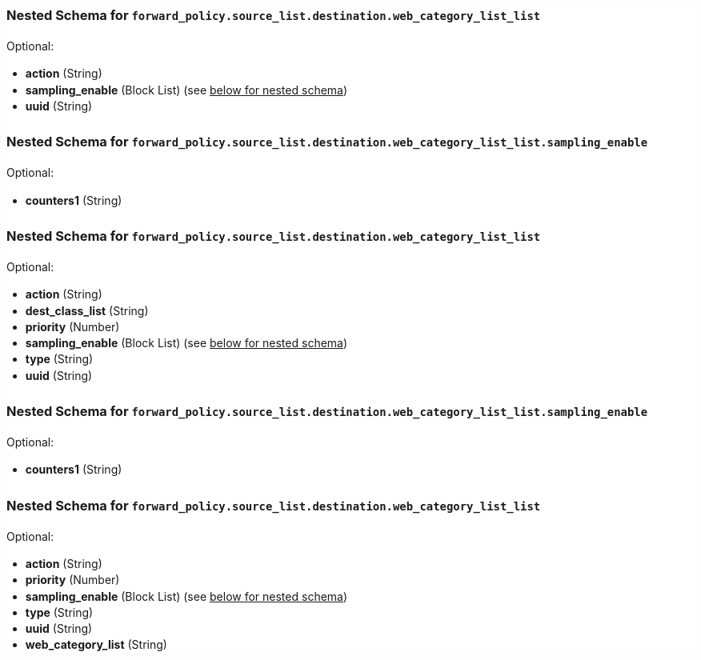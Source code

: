 <a id="nestedblock--forward_policy--source_list--destination--any"></a>
### Nested Schema for `forward_policy.source_list.destination.web_category_list_list`

Optional:

- **action** (String)
- **sampling_enable** (Block List) (see [below for nested schema](#nestedblock--forward_policy--source_list--destination--web_category_list_list--sampling_enable))
- **uuid** (String)

<a id="nestedblock--forward_policy--source_list--destination--web_category_list_list--sampling_enable"></a>
### Nested Schema for `forward_policy.source_list.destination.web_category_list_list.sampling_enable`

Optional:

- **counters1** (String)



<a id="nestedblock--forward_policy--source_list--destination--class_list_list"></a>
### Nested Schema for `forward_policy.source_list.destination.web_category_list_list`

Optional:

- **action** (String)
- **dest_class_list** (String)
- **priority** (Number)
- **sampling_enable** (Block List) (see [below for nested schema](#nestedblock--forward_policy--source_list--destination--web_category_list_list--sampling_enable))
- **type** (String)
- **uuid** (String)

<a id="nestedblock--forward_policy--source_list--destination--web_category_list_list--sampling_enable"></a>
### Nested Schema for `forward_policy.source_list.destination.web_category_list_list.sampling_enable`

Optional:

- **counters1** (String)



<a id="nestedblock--forward_policy--source_list--destination--web_category_list_list"></a>
### Nested Schema for `forward_policy.source_list.destination.web_category_list_list`

Optional:

- **action** (String)
- **priority** (Number)
- **sampling_enable** (Block List) (see [below for nested schema](#nestedblock--forward_policy--source_list--destination--web_category_list_list--sampling_enable))
- **type** (String)
- **uuid** (String)
- **web_category_list** (String)
